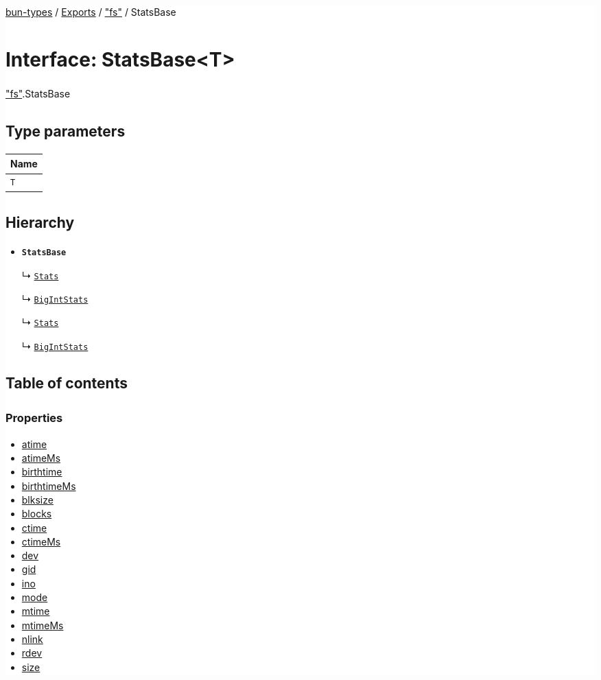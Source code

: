 [bun-types](https://github.com/oven-sh/bun-types/blob/master/api-docs/README.md) / [Exports](https://github.com/oven-sh/bun-types/blob/master/api-docs/modules.md) / ["fs"](https://github.com/oven-sh/bun-types/blob/master/api-docs/modules/fs_.md) / StatsBase

# Interface: StatsBase<T\>

["fs"](https://github.com/oven-sh/bun-types/blob/master/api-docs/modules/fs_.md).StatsBase

## Type parameters

| Name |
| :------ |
| `T` |

## Hierarchy

- **`StatsBase`**

  ↳ [`Stats`](https://github.com/oven-sh/bun-types/blob/master/api-docs/classes/fs_.Stats.md)

  ↳ [`BigIntStats`](https://github.com/oven-sh/bun-types/blob/master/api-docs/interfaces/fs_.BigIntStats.md)

  ↳ [`Stats`](https://github.com/oven-sh/bun-types/blob/master/api-docs/classes/node_fs_.Stats.md)

  ↳ [`BigIntStats`](https://github.com/oven-sh/bun-types/blob/master/api-docs/interfaces/node_fs_.BigIntStats.md)

## Table of contents

### Properties

- [atime](https://github.com/oven-sh/bun-types/blob/master/api-docs/interfaces/fs_.StatsBase.md#atime)
- [atimeMs](https://github.com/oven-sh/bun-types/blob/master/api-docs/interfaces/fs_.StatsBase.md#atimems)
- [birthtime](https://github.com/oven-sh/bun-types/blob/master/api-docs/interfaces/fs_.StatsBase.md#birthtime)
- [birthtimeMs](https://github.com/oven-sh/bun-types/blob/master/api-docs/interfaces/fs_.StatsBase.md#birthtimems)
- [blksize](https://github.com/oven-sh/bun-types/blob/master/api-docs/interfaces/fs_.StatsBase.md#blksize)
- [blocks](https://github.com/oven-sh/bun-types/blob/master/api-docs/interfaces/fs_.StatsBase.md#blocks)
- [ctime](https://github.com/oven-sh/bun-types/blob/master/api-docs/interfaces/fs_.StatsBase.md#ctime)
- [ctimeMs](https://github.com/oven-sh/bun-types/blob/master/api-docs/interfaces/fs_.StatsBase.md#ctimems)
- [dev](https://github.com/oven-sh/bun-types/blob/master/api-docs/interfaces/fs_.StatsBase.md#dev)
- [gid](https://github.com/oven-sh/bun-types/blob/master/api-docs/interfaces/fs_.StatsBase.md#gid)
- [ino](https://github.com/oven-sh/bun-types/blob/master/api-docs/interfaces/fs_.StatsBase.md#ino)
- [mode](https://github.com/oven-sh/bun-types/blob/master/api-docs/interfaces/fs_.StatsBase.md#mode)
- [mtime](https://github.com/oven-sh/bun-types/blob/master/api-docs/interfaces/fs_.StatsBase.md#mtime)
- [mtimeMs](https://github.com/oven-sh/bun-types/blob/master/api-docs/interfaces/fs_.StatsBase.md#mtimems)
- [nlink](https://github.com/oven-sh/bun-types/blob/master/api-docs/interfaces/fs_.StatsBase.md#nlink)
- [rdev](https://github.com/oven-sh/bun-types/blob/master/api-docs/interfaces/fs_.StatsBase.md#rdev)
- [size](https://github.com/oven-sh/bun-types/blob/master/api-docs/interfaces/fs_.StatsBase.md#size)